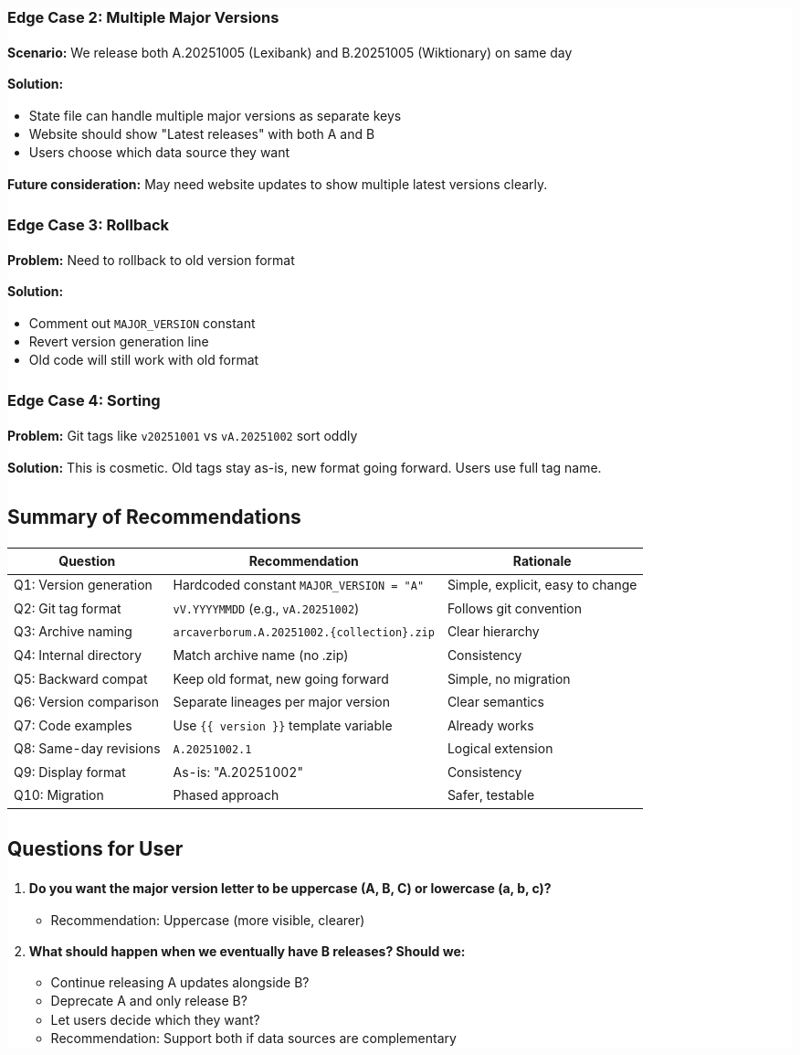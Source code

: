 ### Edge Case 2: Multiple Major Versions
**Scenario:** We release both A.20251005 (Lexibank) and B.20251005 (Wiktionary) on same day

**Solution:**
- State file can handle multiple major versions as separate keys
- Website should show "Latest releases" with both A and B
- Users choose which data source they want

**Future consideration:** May need website updates to show multiple latest versions clearly.

### Edge Case 3: Rollback
**Problem:** Need to rollback to old version format

**Solution:**
- Comment out `MAJOR_VERSION` constant
- Revert version generation line
- Old code will still work with old format

### Edge Case 4: Sorting
**Problem:** Git tags like `v20251001` vs `vA.20251002` sort oddly

**Solution:** This is cosmetic. Old tags stay as-is, new format going forward. Users use full tag name.

## Summary of Recommendations

| Question | Recommendation | Rationale |
|----------|---------------|-----------|
| Q1: Version generation | Hardcoded constant `MAJOR_VERSION = "A"` | Simple, explicit, easy to change |
| Q2: Git tag format | `vV.YYYYMMDD` (e.g., `vA.20251002`) | Follows git convention |
| Q3: Archive naming | `arcaverborum.A.20251002.{collection}.zip` | Clear hierarchy |
| Q4: Internal directory | Match archive name (no .zip) | Consistency |
| Q5: Backward compat | Keep old format, new going forward | Simple, no migration |
| Q6: Version comparison | Separate lineages per major version | Clear semantics |
| Q7: Code examples | Use `{{ version }}` template variable | Already works |
| Q8: Same-day revisions | `A.20251002.1` | Logical extension |
| Q9: Display format | As-is: "A.20251002" | Consistency |
| Q10: Migration | Phased approach | Safer, testable |

## Questions for User

1. **Do you want the major version letter to be uppercase (A, B, C) or lowercase (a, b, c)?**
   - Recommendation: Uppercase (more visible, clearer)

2. **What should happen when we eventually have B releases? Should we:**
   - Continue releasing A updates alongside B?
   - Deprecate A and only release B?
   - Let users decide which they want?
   - Recommendation: Support both if data sources are complementary
